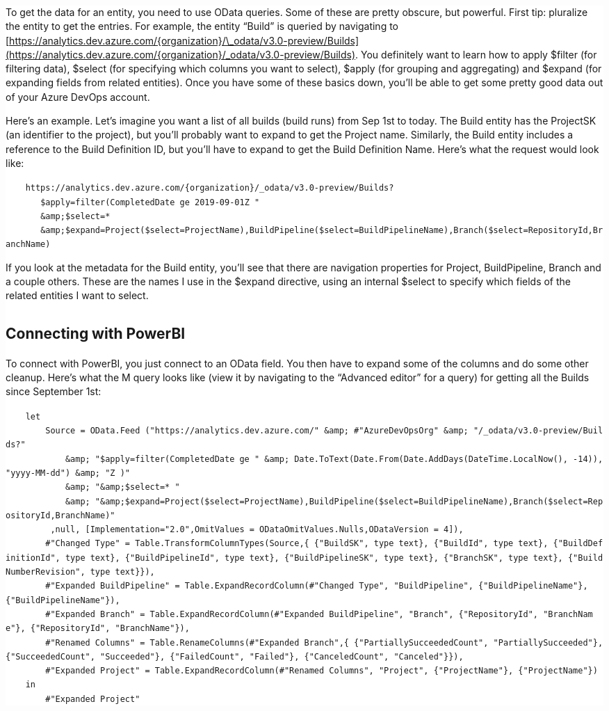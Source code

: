 To get the data for an entity, you need to use OData queries. Some of these are pretty obscure, but powerful. First tip: pluralize the entity to get the entries. For example, the entity “Build” is queried by navigating to [https://analytics.dev.azure.com/{organization}/\_odata/v3.0-preview/Builds](https://analytics.dev.azure.com/{organization}/_odata/v3.0-preview/Builds). You definitely want to learn how to apply $filter (for filtering data), $select (for specifying which columns you want to select), $apply (for grouping and aggregating) and $expand (for expanding fields from related entities). Once you have some of these basics down, you’ll be able to get some pretty good data out of your Azure DevOps account.

Here’s an example. Let’s imagine you want a list of all builds (build runs) from Sep 1st to today. The Build entity has the ProjectSK (an identifier to the project), but you’ll probably want to expand to get the Project name. Similarly, the Build entity includes a reference to the Build Definition ID, but you’ll have to expand to get the Build Definition Name. Here’s what the request would look like:

~~~plaintext
    https://analytics.dev.azure.com/{organization}/_odata/v3.0-preview/Builds?
       $apply=filter(CompletedDate ge 2019-09-01Z "
       &amp;$select=* 
       &amp;$expand=Project($select=ProjectName),BuildPipeline($select=BuildPipelineName),Branch($select=RepositoryId,BranchName)
~~~

If you look at the metadata for the Build entity, you’ll see that there are navigation properties for Project, BuildPipeline, Branch and a couple others. These are the names I use in the $expand directive, using an internal $select to specify which fields of the related entities I want to select.

## Connecting with PowerBI

To connect with PowerBI, you just connect to an OData field. You then have to expand some of the columns and do some other cleanup. Here’s what the M query looks like (view it by navigating to the “Advanced editor” for a query) for getting all the Builds since September 1st:

~~~plaintext
    let
        Source = OData.Feed ("https://analytics.dev.azure.com/" &amp; #"AzureDevOpsOrg" &amp; "/_odata/v3.0-preview/Builds?"
            &amp; "$apply=filter(CompletedDate ge " &amp; Date.ToText(Date.From(Date.AddDays(DateTime.LocalNow(), -14)), "yyyy-MM-dd") &amp; "Z )"
            &amp; "&amp;$select=* "
            &amp; "&amp;$expand=Project($select=ProjectName),BuildPipeline($select=BuildPipelineName),Branch($select=RepositoryId,BranchName)"
         ,null, [Implementation="2.0",OmitValues = ODataOmitValues.Nulls,ODataVersion = 4]),
        #"Changed Type" = Table.TransformColumnTypes(Source,{ {"BuildSK", type text}, {"BuildId", type text}, {"BuildDefinitionId", type text}, {"BuildPipelineId", type text}, {"BuildPipelineSK", type text}, {"BranchSK", type text}, {"BuildNumberRevision", type text}}),
        #"Expanded BuildPipeline" = Table.ExpandRecordColumn(#"Changed Type", "BuildPipeline", {"BuildPipelineName"}, {"BuildPipelineName"}),
        #"Expanded Branch" = Table.ExpandRecordColumn(#"Expanded BuildPipeline", "Branch", {"RepositoryId", "BranchName"}, {"RepositoryId", "BranchName"}),
        #"Renamed Columns" = Table.RenameColumns(#"Expanded Branch",{ {"PartiallySucceededCount", "PartiallySucceeded"}, {"SucceededCount", "Succeeded"}, {"FailedCount", "Failed"}, {"CanceledCount", "Canceled"}}),
        #"Expanded Project" = Table.ExpandRecordColumn(#"Renamed Columns", "Project", {"ProjectName"}, {"ProjectName"})
    in
        #"Expanded Project"
~~~
